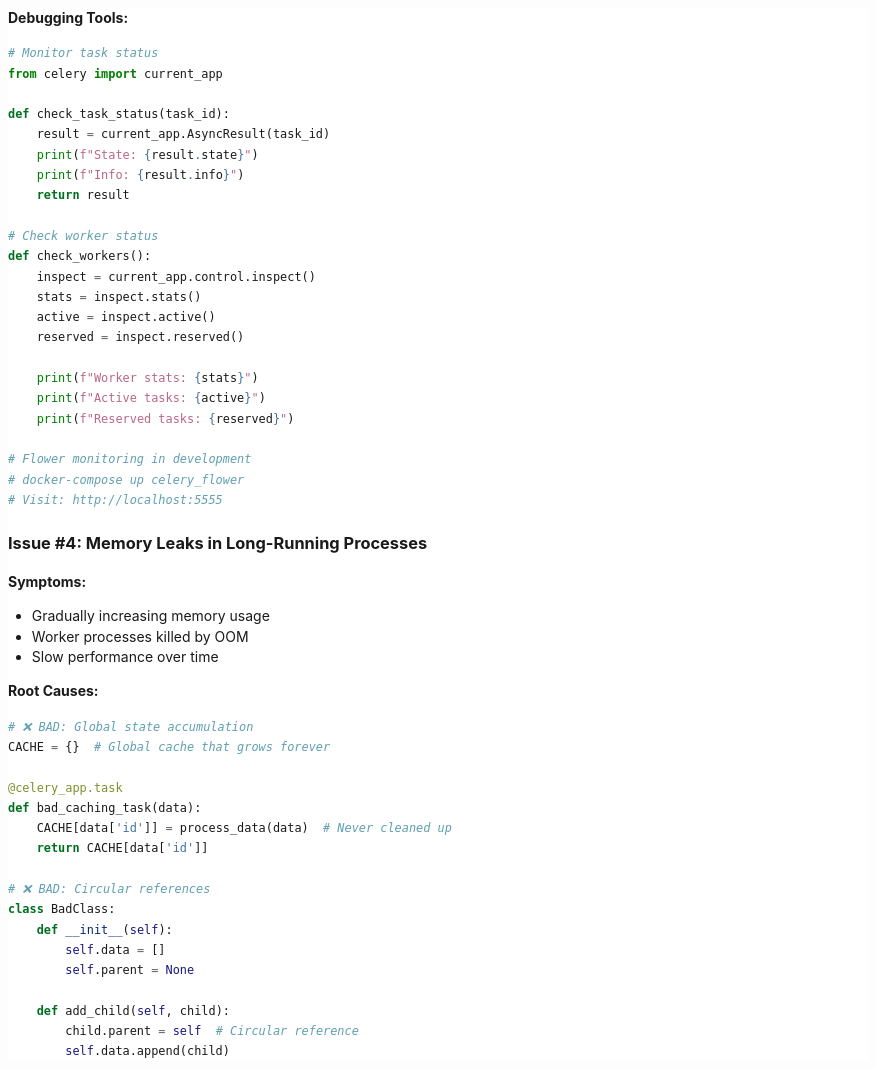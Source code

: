 ```python
```

**Debugging Tools:**
```python
# Monitor task status
from celery import current_app

def check_task_status(task_id):
    result = current_app.AsyncResult(task_id)
    print(f"State: {result.state}")
    print(f"Info: {result.info}")
    return result

# Check worker status
def check_workers():
    inspect = current_app.control.inspect()
    stats = inspect.stats()
    active = inspect.active()
    reserved = inspect.reserved()
    
    print(f"Worker stats: {stats}")
    print(f"Active tasks: {active}")
    print(f"Reserved tasks: {reserved}")

# Flower monitoring in development
# docker-compose up celery_flower
# Visit: http://localhost:5555
```

### Issue #4: Memory Leaks in Long-Running Processes

**Symptoms:**
- Gradually increasing memory usage
- Worker processes killed by OOM
- Slow performance over time

**Root Causes:**
```python
# ❌ BAD: Global state accumulation
CACHE = {}  # Global cache that grows forever

@celery_app.task
def bad_caching_task(data):
    CACHE[data['id']] = process_data(data)  # Never cleaned up
    return CACHE[data['id']]

# ❌ BAD: Circular references
class BadClass:
    def __init__(self):
        self.data = []
        self.parent = None
    
    def add_child(self, child):
        child.parent = self  # Circular reference
        self.data.append(child)
```
